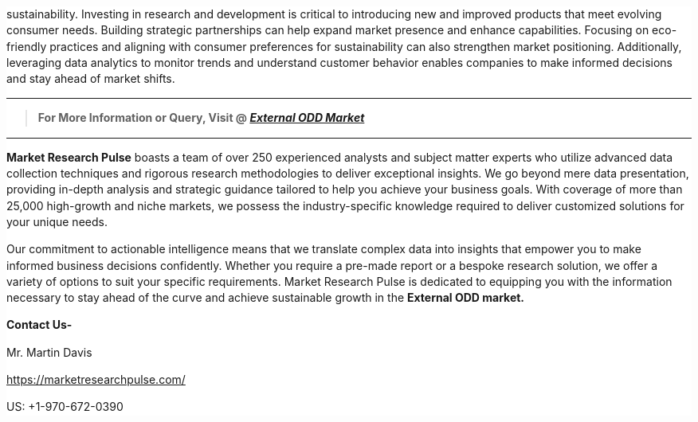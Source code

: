 sustainability. Investing in research and development is critical to introducing new and improved products that meet evolving consumer needs. Building strategic partnerships can help expand market presence and enhance capabilities. Focusing on eco-friendly practices and aligning with consumer preferences for sustainability can also strengthen market positioning. Additionally, leveraging data analytics to monitor trends and understand customer behavior enables companies to make informed decisions and stay ahead of market shifts.</p><hr /><blockquote><p><strong>For More Information or Query, Visit @&nbsp;<em><a href="https://marketresearchpulse.com/report/131330/external-odd-market?utm_source=Linkedin&utm_medium=0110">External ODD Market</a></em></strong></p></blockquote><hr /><p><strong>Market Research Pulse</strong> boasts a team of over 250 experienced analysts and subject matter experts who utilize advanced data collection techniques and rigorous research methodologies to deliver exceptional insights. We go beyond mere data presentation, providing in-depth analysis and strategic guidance tailored to help you achieve your business goals. With coverage of more than 25,000 high-growth and niche markets, we possess the industry-specific knowledge required to deliver customized solutions for your unique needs.</p><p>Our commitment to actionable intelligence means that we translate complex data into insights that empower you to make informed business decisions confidently. Whether you require a pre-made report or a bespoke research solution, we offer a variety of options to suit your specific requirements. Market Research Pulse is dedicated to equipping you with the information necessary to stay ahead of the curve and achieve sustainable growth in the <strong>External ODD market.</strong></p><p><strong>Contact Us-</strong></p><p>Mr. Martin Davis</p><p>https://marketresearchpulse.com/</p><p>US: +1-970-672-0390</p>
